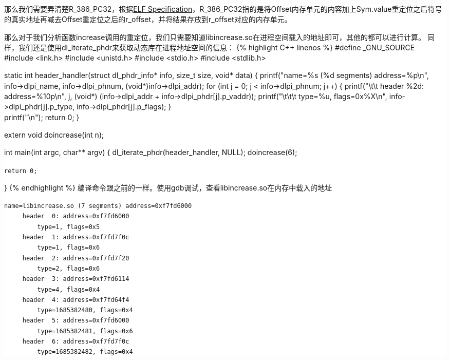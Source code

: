 那么我们需要弄清楚R\_386\_PC32，根据[ELF Specification](http://www.skyfree.org/linux/references/ELF_Format.pdf)，R\_386\_PC32指的是将Offset内存单元的内容加上Sym.value重定位之后符号的真实地址再减去Offset重定位之后的r\_offset，并将结果存放到r\_offset对应的内存单元。  

那么对于我们分析函数increase调用的重定位，我们只需要知道libincrease.so在进程空间载入的地址即可，其他的都可以进行计算。
同样，我们还是使用dl\_iterate\_phdr来获取动态库在进程地址空间的信息：
{% highlight C++ linenos %}
#define _GNU_SOURCE
#include <link.h>
#include <unistd.h>
#include <stdio.h>
#include <stdlib.h>

static int header_handler(struct dl_phdr_info* info, size_t size, void* data)
{
    printf("name=%s (%d segments) address=%p\n",
            info->dlpi_name, info->dlpi_phnum, (void*)info->dlpi_addr);
    for (int j = 0; j < info->dlpi_phnum; j++) {
         printf("\t\t header %2d: address=%10p\n", j,
             (void*) (info->dlpi_addr + info->dlpi_phdr[j].p_vaddr));
         printf("\t\t\t type=%u, flags=0x%X\n",
                 info->dlpi_phdr[j].p_type, info->dlpi_phdr[j].p_flags);
    }   
    printf("\n");
    return 0;
}

extern void doincrease(int n); 

int main(int argc, char** argv)
{
    dl_iterate_phdr(header_handler, NULL);
    doincrease(6);

    return 0;
}
{% endhighlight %}
编译命令跟之前的一样。使用gdb调试，查看libincrease.so在内存中载入的地址
	
	name=libincrease.so (7 segments) address=0xf7fd6000
		 header  0: address=0xf7fd6000
			 type=1, flags=0x5
		 header  1: address=0xf7fd7f0c
			 type=1, flags=0x6
		 header  2: address=0xf7fd7f20
			 type=2, flags=0x6
		 header  3: address=0xf7fd6114
			 type=4, flags=0x4
		 header  4: address=0xf7fd64f4
			 type=1685382480, flags=0x4
		 header  5: address=0xf7fd6000
			 type=1685382481, flags=0x6
		 header  6: address=0xf7fd7f0c
			 type=1685382482, flags=0x4
